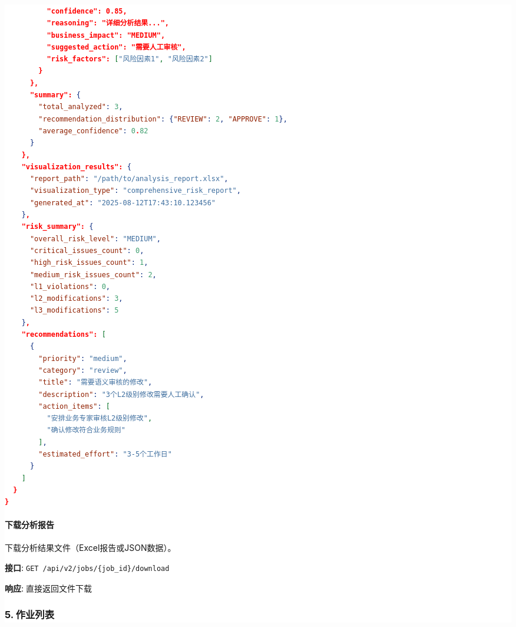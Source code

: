 ```json
          "confidence": 0.85,
          "reasoning": "详细分析结果...",
          "business_impact": "MEDIUM",
          "suggested_action": "需要人工审核",
          "risk_factors": ["风险因素1", "风险因素2"]
        }
      },
      "summary": {
        "total_analyzed": 3,
        "recommendation_distribution": {"REVIEW": 2, "APPROVE": 1},
        "average_confidence": 0.82
      }
    },
    "visualization_results": {
      "report_path": "/path/to/analysis_report.xlsx",
      "visualization_type": "comprehensive_risk_report",
      "generated_at": "2025-08-12T17:43:10.123456"
    },
    "risk_summary": {
      "overall_risk_level": "MEDIUM",
      "critical_issues_count": 0,
      "high_risk_issues_count": 1,
      "medium_risk_issues_count": 2,
      "l1_violations": 0,
      "l2_modifications": 3,
      "l3_modifications": 5
    },
    "recommendations": [
      {
        "priority": "medium",
        "category": "review",
        "title": "需要语义审核的修改",
        "description": "3个L2级别修改需要人工确认",
        "action_items": [
          "安排业务专家审核L2级别修改",
          "确认修改符合业务规则"
        ],
        "estimated_effort": "3-5个工作日"
      }
    ]
  }
}
```

#### 下载分析报告
下载分析结果文件（Excel报告或JSON数据）。

**接口**: `GET /api/v2/jobs/{job_id}/download`

**响应**: 直接返回文件下载

### 5. 作业列表
